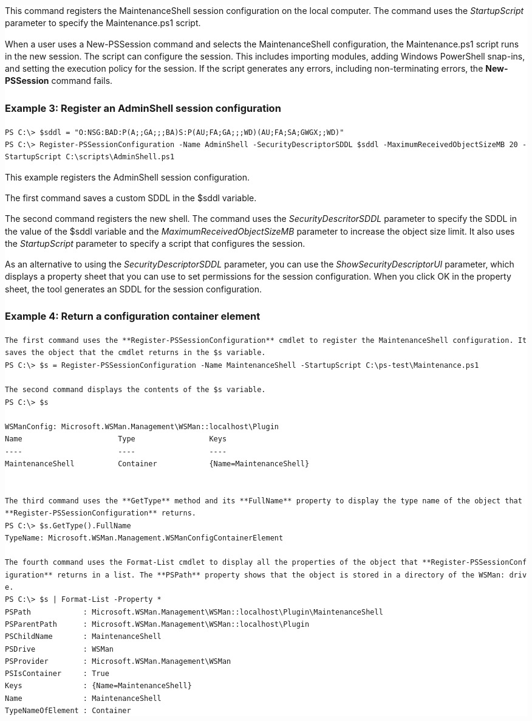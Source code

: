 This command registers the MaintenanceShell session configuration on the local computer.
The command uses the *StartupScript* parameter to specify the Maintenance.ps1 script.

When a user uses a New-PSSession command and selects the MaintenanceShell configuration, the Maintenance.ps1 script runs in the new session.
The script can configure the session.
This includes importing modules, adding Windows PowerShell snap-ins, and setting the execution policy for the session.
If the script generates any errors, including non-terminating errors, the **New-PSSession** command fails.

### Example 3: Register an AdminShell session configuration
```
PS C:\> $sddl = "O:NSG:BAD:P(A;;GA;;;BA)S:P(AU;FA;GA;;;WD)(AU;FA;SA;GWGX;;WD)"
PS C:\> Register-PSSessionConfiguration -Name AdminShell -SecurityDescriptorSDDL $sddl -MaximumReceivedObjectSizeMB 20 -StartupScript C:\scripts\AdminShell.ps1
```

This example registers the AdminShell session configuration.

The first command saves a custom SDDL in the $sddl variable.

The second command registers the new shell.
The command uses the *SecurityDescritorSDDL* parameter to specify the SDDL in the value of the $sddl variable and the *MaximumReceivedObjectSizeMB* parameter to increase the object size limit.
It also uses the *StartupScript* parameter to specify a script that configures the session.

As an alternative to using the *SecurityDescriptorSDDL* parameter, you can use the *ShowSecurityDescriptorUI* parameter, which displays a property sheet that you can use to set permissions for the session configuration.
When you click OK in the property sheet, the tool generates an SDDL for the session configuration.

### Example 4: Return a configuration container element
```
The first command uses the **Register-PSSessionConfiguration** cmdlet to register the MaintenanceShell configuration. It saves the object that the cmdlet returns in the $s variable.
PS C:\> $s = Register-PSSessionConfiguration -Name MaintenanceShell -StartupScript C:\ps-test\Maintenance.ps1

The second command displays the contents of the $s variable.
PS C:\> $s

WSManConfig: Microsoft.WSMan.Management\WSMan::localhost\Plugin
Name                      Type                 Keys
----                      ----                 ----
MaintenanceShell          Container            {Name=MaintenanceShell}


The third command uses the **GetType** method and its **FullName** property to display the type name of the object that **Register-PSSessionConfiguration** returns.
PS C:\> $s.GetType().FullName
TypeName: Microsoft.WSMan.Management.WSManConfigContainerElement

The fourth command uses the Format-List cmdlet to display all the properties of the object that **Register-PSSessionConfiguration** returns in a list. The **PSPath** property shows that the object is stored in a directory of the WSMan: drive.
PS C:\> $s | Format-List -Property *
PSPath            : Microsoft.WSMan.Management\WSMan::localhost\Plugin\MaintenanceShell
PSParentPath      : Microsoft.WSMan.Management\WSMan::localhost\Plugin
PSChildName       : MaintenanceShell
PSDrive           : WSMan
PSProvider        : Microsoft.WSMan.Management\WSMan
PSIsContainer     : True
Keys              : {Name=MaintenanceShell}
Name              : MaintenanceShell
TypeNameOfElement : Container
```